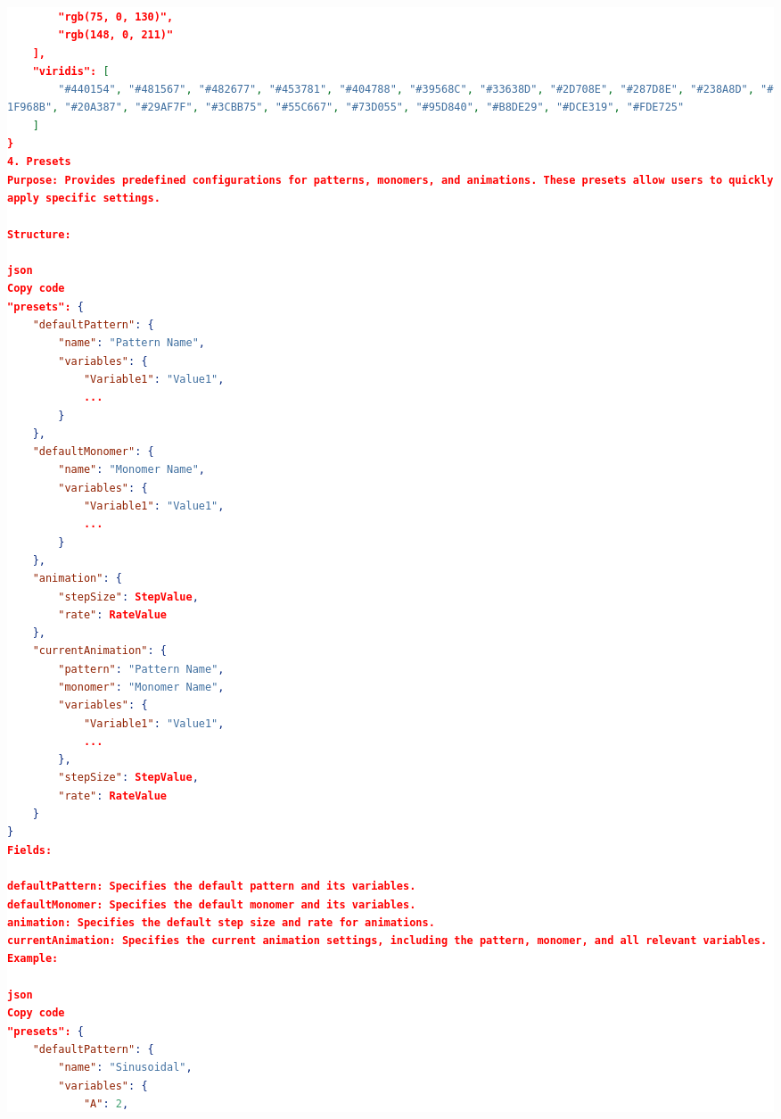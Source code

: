 ```json
        "rgb(75, 0, 130)",
        "rgb(148, 0, 211)"
    ],
    "viridis": [
        "#440154", "#481567", "#482677", "#453781", "#404788", "#39568C", "#33638D", "#2D708E", "#287D8E", "#238A8D", "#1F968B", "#20A387", "#29AF7F", "#3CBB75", "#55C667", "#73D055", "#95D840", "#B8DE29", "#DCE319", "#FDE725"
    ]
}
4. Presets
Purpose: Provides predefined configurations for patterns, monomers, and animations. These presets allow users to quickly apply specific settings.

Structure:

json
Copy code
"presets": {
    "defaultPattern": {
        "name": "Pattern Name",
        "variables": {
            "Variable1": "Value1",
            ...
        }
    },
    "defaultMonomer": {
        "name": "Monomer Name",
        "variables": {
            "Variable1": "Value1",
            ...
        }
    },
    "animation": {
        "stepSize": StepValue,
        "rate": RateValue
    },
    "currentAnimation": {
        "pattern": "Pattern Name",
        "monomer": "Monomer Name",
        "variables": {
            "Variable1": "Value1",
            ...
        },
        "stepSize": StepValue,
        "rate": RateValue
    }
}
Fields:

defaultPattern: Specifies the default pattern and its variables.
defaultMonomer: Specifies the default monomer and its variables.
animation: Specifies the default step size and rate for animations.
currentAnimation: Specifies the current animation settings, including the pattern, monomer, and all relevant variables.
Example:

json
Copy code
"presets": {
    "defaultPattern": {
        "name": "Sinusoidal",
        "variables": {
            "A": 2,
```
